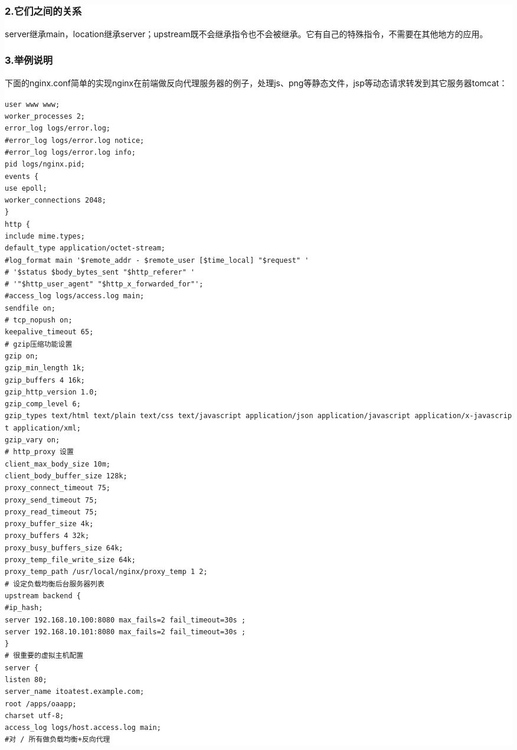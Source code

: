 

### 2.它们之间的关系
server继承main，location继承server；upstream既不会继承指令也不会被继承。它有自己的特殊指令，不需要在其他地方的应用。



### 3.举例说明
下面的nginx.conf简单的实现nginx在前端做反向代理服务器的例子，处理js、png等静态文件，jsp等动态请求转发到其它服务器tomcat：

```
user www www;
worker_processes 2;
error_log logs/error.log;
#error_log logs/error.log notice;
#error_log logs/error.log info;
pid logs/nginx.pid;
events {
use epoll;
worker_connections 2048;
}
http {
include mime.types;
default_type application/octet-stream;
#log_format main '$remote_addr - $remote_user [$time_local] "$request" '
# '$status $body_bytes_sent "$http_referer" '
# '"$http_user_agent" "$http_x_forwarded_for"';
#access_log logs/access.log main;
sendfile on;
# tcp_nopush on;
keepalive_timeout 65;
# gzip压缩功能设置
gzip on;
gzip_min_length 1k;
gzip_buffers 4 16k;
gzip_http_version 1.0;
gzip_comp_level 6;
gzip_types text/html text/plain text/css text/javascript application/json application/javascript application/x-javascript application/xml;
gzip_vary on;
# http_proxy 设置
client_max_body_size 10m;
client_body_buffer_size 128k;
proxy_connect_timeout 75;
proxy_send_timeout 75;
proxy_read_timeout 75;
proxy_buffer_size 4k;
proxy_buffers 4 32k;
proxy_busy_buffers_size 64k;
proxy_temp_file_write_size 64k;
proxy_temp_path /usr/local/nginx/proxy_temp 1 2;
# 设定负载均衡后台服务器列表
upstream backend {
#ip_hash;
server 192.168.10.100:8080 max_fails=2 fail_timeout=30s ;
server 192.168.10.101:8080 max_fails=2 fail_timeout=30s ;
}
# 很重要的虚拟主机配置
server {
listen 80;
server_name itoatest.example.com;
root /apps/oaapp;
charset utf-8;
access_log logs/host.access.log main;
#对 / 所有做负载均衡+反向代理
```
